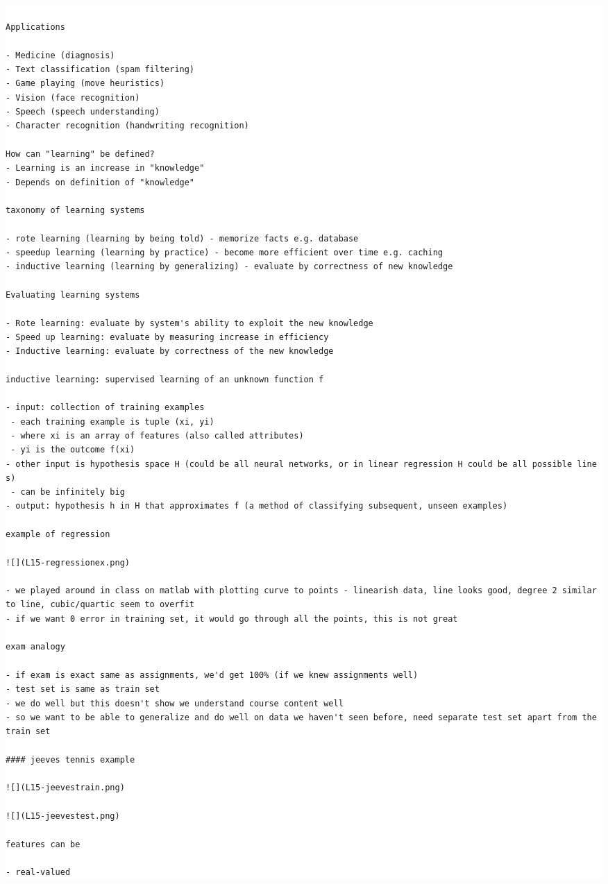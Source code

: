 ~~~~ _LECTURE 1_ ~~~~~

Applications

- Medicine (diagnosis)
- Text classification (spam filtering)
- Game playing (move heuristics)
- Vision (face recognition)
- Speech (speech understanding)
- Character recognition (handwriting recognition)

How can "learning" be defined?
- Learning is an increase in "knowledge"
- Depends on definition of "knowledge"

taxonomy of learning systems

- rote learning (learning by being told) - memorize facts e.g. database
- speedup learning (learning by practice) - become more efficient over time e.g. caching
- inductive learning (learning by generalizing) - evaluate by correctness of new knowledge

Evaluating learning systems

- Rote learning: evaluate by system's ability to exploit the new knowledge
- Speed up learning: evaluate by measuring increase in efficiency
- Inductive learning: evaluate by correctness of the new knowledge

inductive learning: supervised learning of an unknown function f

- input: collection of training examples 
 - each training example is tuple (xi, yi)
 - where xi is an array of features (also called attributes) 
 - yi is the outcome f(xi) 
- other input is hypothesis space H (could be all neural networks, or in linear regression H could be all possible lines) 
 - can be infinitely big
- output: hypothesis h in H that approximates f (a method of classifying subsequent, unseen examples)

example of regression

![](L15-regressionex.png)

- we played around in class on matlab with plotting curve to points - linearish data, line looks good, degree 2 similar to line, cubic/quartic seem to overfit
- if we want 0 error in training set, it would go through all the points, this is not great

exam analogy

- if exam is exact same as assignments, we'd get 100% (if we knew assignments well)
- test set is same as train set 
- we do well but this doesn't show we understand course content well
- so we want to be able to generalize and do well on data we haven't seen before, need separate test set apart from the train set

#### jeeves tennis example

![](L15-jeevestrain.png)

![](L15-jeevestest.png)

features can be

- real-valued
~~~~
